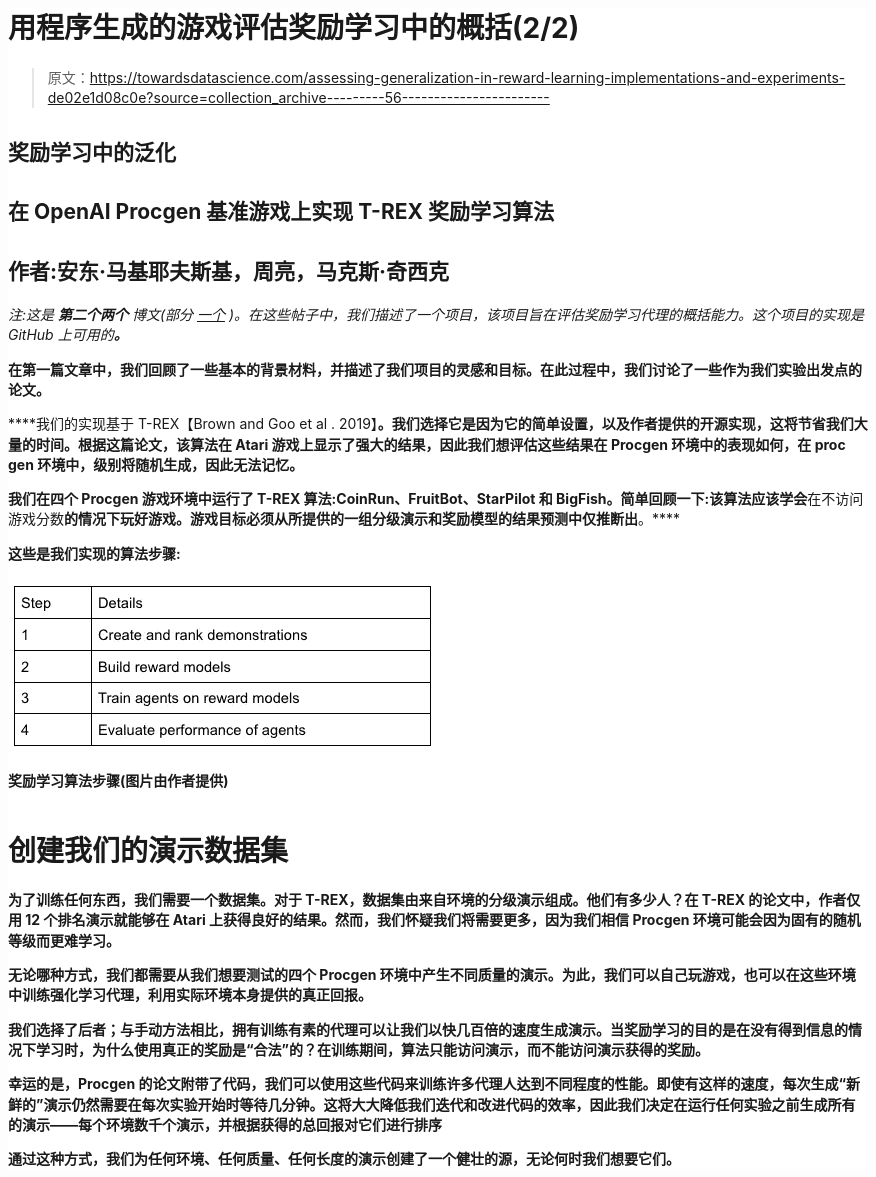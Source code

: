 # 用程序生成的游戏评估奖励学习中的概括(2/2)

> 原文：<https://towardsdatascience.com/assessing-generalization-in-reward-learning-implementations-and-experiments-de02e1d08c0e?source=collection_archive---------56----------------------->

## 奖励学习中的泛化

## 在 OpenAI Procgen 基准游戏上实现 T-REX 奖励学习算法

## 作者:安东·马基耶夫斯基，周亮，马克斯·奇西克

*注:这是* ***第二个*******两个*** *博文(部分* [*一个*](https://medium.com/@chisness/assessing-generalization-in-reward-learning-intro-and-background-da6c99d9e48) *)。在这些帖子中，我们描述了一个项目，该项目旨在评估奖励学习代理的概括能力。这个项目的实现是 GitHub 上可用的*[](https://github.com/lzil/procedural-generalization)**。***

**在第一篇文章中，我们回顾了一些基本的背景材料，并描述了我们项目的灵感和目标。在此过程中，我们讨论了一些作为我们实验出发点的论文。**

****我们的实现基于 T-REX【Brown and Goo et al . 2019】**。我们选择它是因为它的简单设置，以及作者提供的开源实现，这将节省我们大量的时间。根据这篇论文，该算法在 Atari 游戏上显示了强大的结果，因此我们想评估这些结果在 Procgen 环境中的表现如何，在 proc gen 环境中，级别将随机生成，因此无法记忆。**

**我们在四个 Procgen 游戏环境中运行了 T-REX 算法:CoinRun、FruitBot、StarPilot 和 BigFish。简单回顾一下:该算法应该学会**在不访问游戏分数**的情况下玩好游戏。游戏目标必须从所提供的一组分级演示和奖励模型的结果预测中仅推断出**。****

****这些是我们实现的算法步骤:****

****![](img/e50a0daba034a23d8e7e301bea1bad59.png)****

****奖励学习算法步骤(图片由作者提供)****

# ****创建我们的演示数据集****

****为了训练任何东西，我们需要一个数据集。对于 T-REX，**数据集由来自环境**的分级演示组成。他们有多少人？在 T-REX 的论文中，作者仅用 12 个排名演示就能够在 Atari 上获得良好的结果。然而，我们怀疑我们将需要更多，因为我们相信 Procgen 环境可能会因为固有的随机等级而更难学习。****

****无论哪种方式，我们都需要从我们想要测试的四个 Procgen 环境中产生不同质量的演示。为此，我们可以自己玩游戏，也可以在这些环境中训练强化学习代理，利用实际环境本身提供的真正回报。****

****我们选择了后者；与手动方法相比，拥有训练有素的代理可以让我们以快几百倍的速度生成演示。当奖励学习的目的是在没有得到信息的情况下学习时，为什么使用真正的奖励是“合法”的？在训练期间，算法只能访问演示，而不能访问演示获得的奖励。****

****幸运的是，Procgen 的论文附带了代码，我们可以使用这些代码来训练许多代理人达到不同程度的性能。即使有这样的速度，每次生成“新鲜的”演示仍然需要在每次实验开始时等待几分钟。这将大大降低我们迭代和改进代码的效率，因此我们决定在运行任何实验之前生成所有的演示——每个环境数千个演示，并根据获得的总回报对它们进行排序****

****通过这种方式，我们为任何环境、任何质量、任何长度的演示创建了一个健壮的源，无论何时我们想要它们。****
